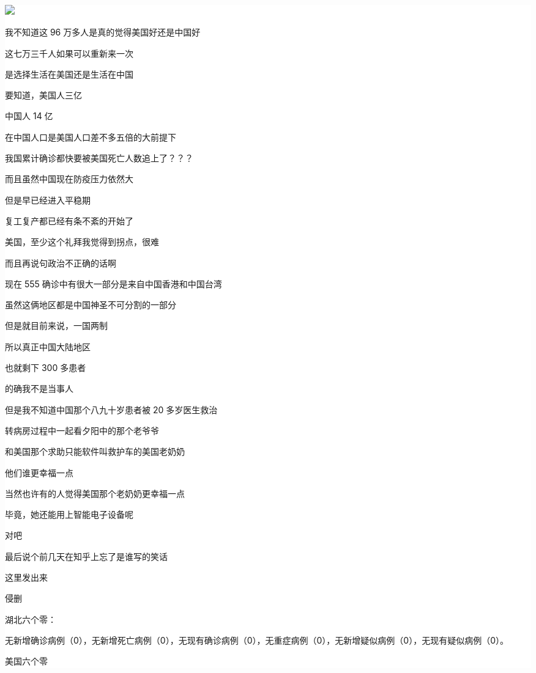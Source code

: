 
![](https://images.weserv.nl/?url=https%3A//pic3.zhimg.com/v2-45ad4dd31e7e344ac60a6680885fa668_r.jpg%3Fsource%3D1940ef5c)

我不知道这 96 万多人是真的觉得美国好还是中国好

这七万三千人如果可以重新来一次

是选择生活在美国还是生活在中国

要知道，美国人三亿

中国人 14 亿

在中国人口是美国人口差不多五倍的大前提下

我国累计确诊都快要被美国死亡人数追上了？？？

而且虽然中国现在防疫压力依然大

但是早已经进入平稳期

复工复产都已经有条不紊的开始了

美国，至少这个礼拜我觉得到拐点，很难

而且再说句政治不正确的话啊

现在 555 确诊中有很大一部分是来自中国香港和中国台湾

虽然这俩地区都是中国神圣不可分割的一部分

但是就目前来说，一国两制

所以真正中国大陆地区

也就剩下 300 多患者

的确我不是当事人

但是我不知道中国那个八九十岁患者被 20 多岁医生救治

转病房过程中一起看夕阳中的那个老爷爷

和美国那个求助只能软件叫救护车的美国老奶奶

他们谁更幸福一点

当然也许有的人觉得美国那个老奶奶更幸福一点

毕竟，她还能用上智能电子设备呢

对吧

最后说个前几天在知乎上忘了是谁写的笑话

这里发出来

侵删

湖北六个零：

无新增确诊病例（0），无新增死亡病例（0），无现有确诊病例（0），无重症病例（0），无新增疑似病例（0），无现有疑似病例（0）。

美国六个零
